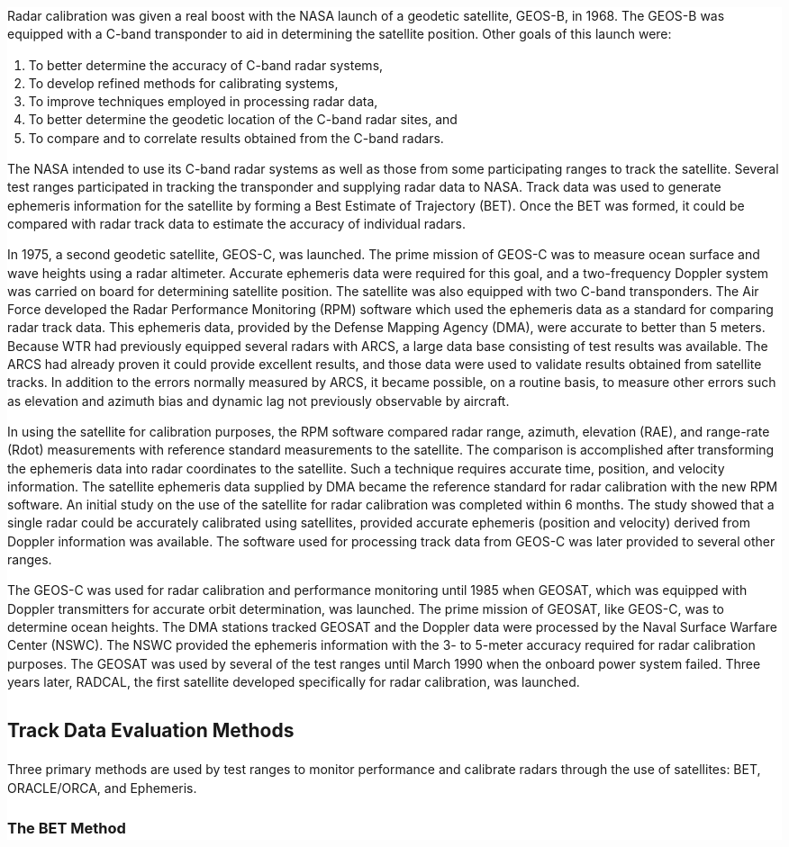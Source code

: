 Radar calibration was given a real boost with the NASA launch of a geodetic satellite, GEOS-B, in 1968. The GEOS-B was equipped with a C-band transponder to aid in determining the satellite position. Other goals of this launch were:

1. To better determine the accuracy of C-band radar systems,
2. To develop refined methods for calibrating systems,
3. To improve techniques employed in processing radar data,
4. To better determine the geodetic location of the C-band radar sites, and
5. To compare and to correlate results obtained from the C-band radars.

The NASA intended to use its C-band radar systems as well as those from some participating ranges to track the satellite. Several test ranges participated in tracking the transponder and supplying radar data to NASA. Track data was used to generate ephemeris information for the satellite by forming a Best Estimate of Trajectory (BET). Once the BET was formed, it could be compared with radar track data to estimate the accuracy of individual radars.

In 1975, a second geodetic satellite, GEOS-C, was launched. The prime mission of GEOS-C was to measure ocean surface and wave heights using a radar altimeter. Accurate ephemeris data were required for this goal, and a two-frequency Doppler system was carried on board for determining satellite position. The satellite was also equipped with two C-band transponders. The Air Force developed the Radar Performance Monitoring (RPM) software which used the ephemeris data as a standard for comparing radar track data. This ephemeris data, provided by the Defense Mapping Agency (DMA), were accurate to better than 5 meters. Because WTR had previously equipped several radars with ARCS, a large data base consisting of test results was available. The ARCS had already proven it could provide excellent results, and those data were used to validate results obtained from satellite tracks. In addition to the errors normally measured by ARCS, it became possible, on a routine basis, to measure other errors such as elevation and azimuth bias and dynamic lag not previously observable by aircraft.

In using the satellite for calibration purposes, the RPM software compared radar range, azimuth, elevation (RAE), and range-rate (Rdot) measurements with reference standard measurements to the satellite. The comparison is accomplished after transforming the ephemeris data into radar coordinates to the satellite. Such a technique requires accurate time, position, and velocity information. The satellite ephemeris data supplied by DMA became the reference standard for radar calibration with the new RPM software. An initial study on the use of the satellite for radar calibration was completed within 6 months. The study showed that a single radar could be accurately calibrated using satellites, provided accurate ephemeris (position and velocity) derived from Doppler information was available. The software used for processing track data from GEOS-C was later provided to several other ranges.

The GEOS-C was used for radar calibration and performance monitoring until 1985 when GEOSAT, which was equipped with Doppler transmitters for accurate orbit determination, was launched. The prime mission of GEOSAT, like GEOS-C, was to determine ocean heights. The DMA stations tracked GEOSAT and the Doppler data were processed by the Naval Surface Warfare Center (NSWC). The NSWC provided the ephemeris information with the 3- to 5-meter accuracy required for radar calibration purposes. The GEOSAT was used by several of the test ranges until March 1990 when the onboard power system failed. Three years later, RADCAL, the first satellite developed specifically for radar calibration, was launched.

## Track Data Evaluation Methods

Three primary methods are used by test ranges to monitor performance and calibrate radars through the use of satellites: BET, ORACLE/ORCA, and Ephemeris.

### The BET Method
